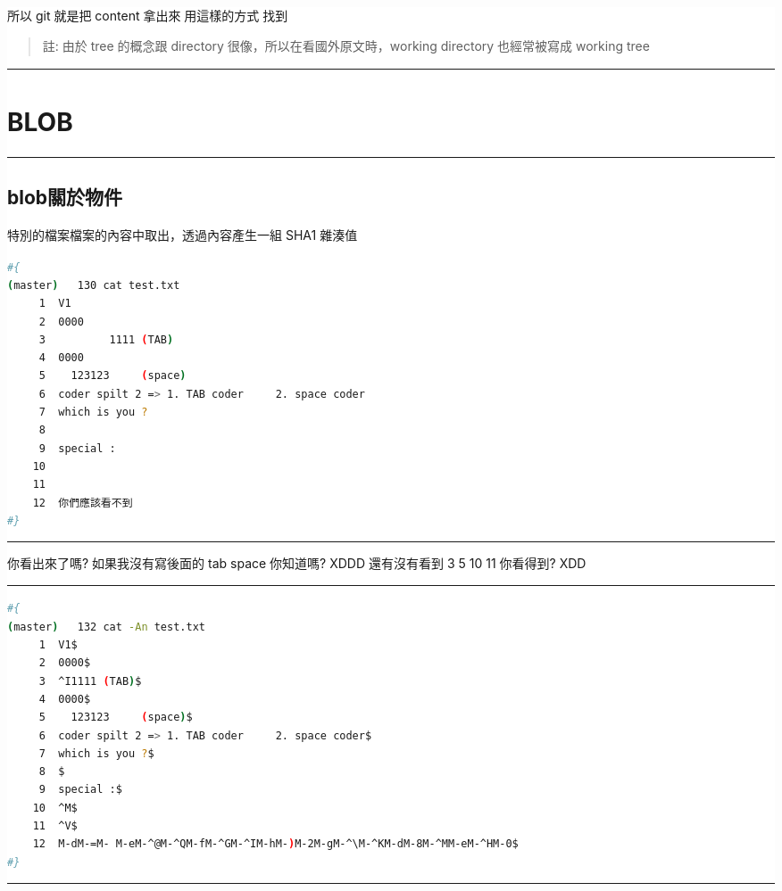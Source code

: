 所以 git 就是把 content 拿出來 用這樣的方式 找到
> 註: 由於 tree 的概念跟 directory 很像，所以在看國外原文時，working directory 也經常被寫成 working tree

---

# BLOB

---

## blob關於物件
特別的檔案檔案的內容中取出，透過內容產生一組 SHA1 雜湊值
```bash
#{
(master)   130 cat test.txt
     1  V1
     2  0000
     3          1111 (TAB)
     4  0000
     5    123123     (space)
     6  coder spilt 2 => 1. TAB coder     2. space coder
     7  which is you ?
     8
     9  special :
    10
    11
    12  你們應該看不到
#}
```

---


你看出來了嗎? 如果我沒有寫後面的 tab space 你知道嗎? XDDD
還有沒有看到
3 5
10 11 你看得到? XDD

---

```bash
#{
(master)   132 cat -An test.txt
     1  V1$
     2  0000$
     3  ^I1111 (TAB)$
     4  0000$
     5    123123     (space)$
     6  coder spilt 2 => 1. TAB coder     2. space coder$
     7  which is you ?$
     8  $
     9  special :$
    10  ^M$
    11  ^V$
    12  M-dM-=M- M-eM-^@M-^QM-fM-^GM-^IM-hM-)M-2M-gM-^\M-^KM-dM-8M-^MM-eM-^HM-0$
#}
```

---